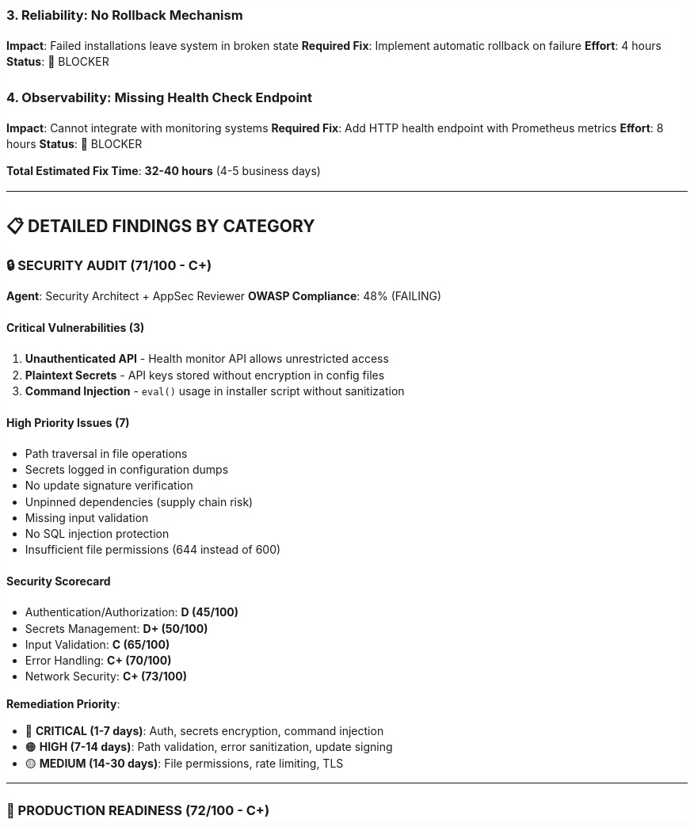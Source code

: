 ### 3. Reliability: No Rollback Mechanism
**Impact**: Failed installations leave system in broken state
**Required Fix**: Implement automatic rollback on failure
**Effort**: 4 hours
**Status**: 🔴 BLOCKER

### 4. Observability: Missing Health Check Endpoint
**Impact**: Cannot integrate with monitoring systems
**Required Fix**: Add HTTP health endpoint with Prometheus metrics
**Effort**: 8 hours
**Status**: 🔴 BLOCKER

**Total Estimated Fix Time**: **32-40 hours** (4-5 business days)

---

## 📋 DETAILED FINDINGS BY CATEGORY

### 🔒 SECURITY AUDIT (71/100 - C+)

**Agent**: Security Architect + AppSec Reviewer
**OWASP Compliance**: 48% (FAILING)

#### Critical Vulnerabilities (3)
1. **Unauthenticated API** - Health monitor API allows unrestricted access
2. **Plaintext Secrets** - API keys stored without encryption in config files
3. **Command Injection** - `eval()` usage in installer script without sanitization

#### High Priority Issues (7)
- Path traversal in file operations
- Secrets logged in configuration dumps
- No update signature verification
- Unpinned dependencies (supply chain risk)
- Missing input validation
- No SQL injection protection
- Insufficient file permissions (644 instead of 600)

#### Security Scorecard
- Authentication/Authorization: **D (45/100)**
- Secrets Management: **D+ (50/100)**
- Input Validation: **C (65/100)**
- Error Handling: **C+ (70/100)**
- Network Security: **C+ (73/100)**

**Remediation Priority**:
- 🔴 **CRITICAL (1-7 days)**: Auth, secrets encryption, command injection
- 🟠 **HIGH (7-14 days)**: Path validation, error sanitization, update signing
- 🟡 **MEDIUM (14-30 days)**: File permissions, rate limiting, TLS

---

### 🚀 PRODUCTION READINESS (72/100 - C+)
